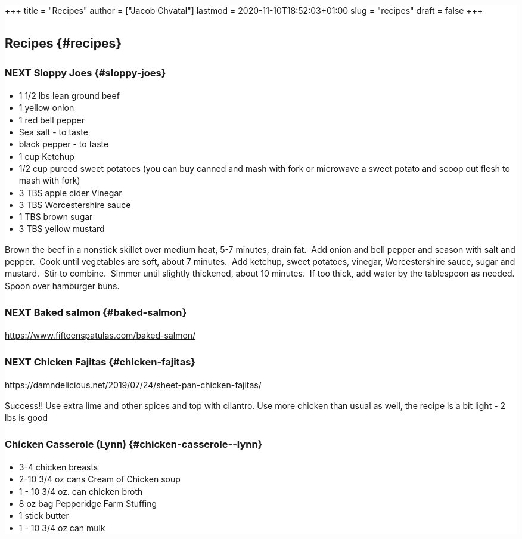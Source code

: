 +++
title = "Recipes"
author = ["Jacob Chvatal"]
lastmod = 2020-11-10T18:52:03+01:00
slug = "recipes"
draft = false
+++

## Recipes {#recipes}


### <span class="org-todo todo NEXT">NEXT</span> Sloppy Joes {#sloppy-joes}

-   1 1/2 lbs lean ground beef
-   1 yellow onion
-   1 red bell pepper
-   Sea salt - to taste
-   black pepper - to taste
-   1 cup Ketchup
-   1/2 cup pureed sweet potatoes (you can buy canned and mash with fork or microwave a sweet potato and scoop out flesh to mash with fork) 
-   3 TBS apple cider Vinegar
-   3 TBS Worcestershire sauce
-   1 TBS brown sugar
-   3 TBS yellow mustard

Brown the beef in a nonstick skillet over medium heat, 5-7 minutes, drain fat.  Add onion and bell pepper and season with salt and pepper.  Cook until vegetables are soft, about 7 minutes.  Add ketchup, sweet potatoes, vinegar, Worcestershire sauce, sugar and mustard.  Stir to combine.  Simmer until slightly thickened, about 10 minutes.  If too thick, add water by the tablespoon as needed. Spoon over hamburger buns. 


### <span class="org-todo todo NEXT">NEXT</span> Baked salmon {#baked-salmon}

<https://www.fifteenspatulas.com/baked-salmon/>


### <span class="org-todo todo NEXT">NEXT</span> Chicken Fajitas {#chicken-fajitas}

<https://damndelicious.net/2019/07/24/sheet-pan-chicken-fajitas/>

Success!! Use extra lime and other spices and top with cilantro. Use more chicken than usual as well, the recipe is a bit light - 2 lbs is good


### Chicken Casserole (Lynn) {#chicken-casserole--lynn}

-   3-4 chicken breasts
-   2-10 3/4 oz cans Cream of Chicken soup
-   1 - 10 3/4 oz. can chicken broth
-   8 oz bag Pepperidge Farm Stuffing
-   1 stick butter
-   1 - 10 3/4 oz can mulk
